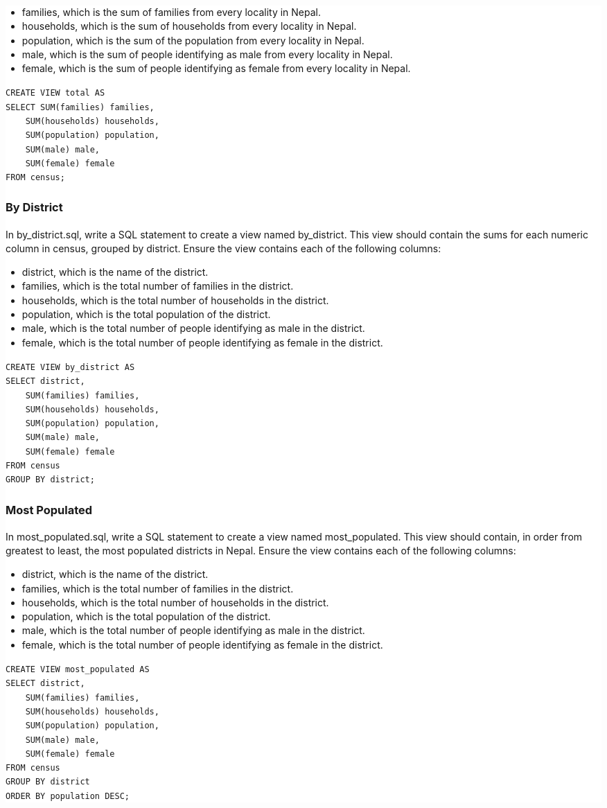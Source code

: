 - families, which is the sum of families from every locality in Nepal.
- households, which is the sum of households from every locality in Nepal.
- population, which is the sum of the population from every locality in Nepal.
- male, which is the sum of people identifying as male from every locality in Nepal.
- female, which is the sum of people identifying as female from every locality in Nepal.
```
CREATE VIEW total AS
SELECT SUM(families) families,
    SUM(households) households,
    SUM(population) population,
    SUM(male) male,
    SUM(female) female
FROM census;
```

### By District
In by_district.sql, write a SQL statement to create a view named by_district. This view should contain the sums for each numeric column in census, grouped by district. Ensure the view contains each of the following columns:

- district, which is the name of the district.
- families, which is the total number of families in the district.
- households, which is the total number of households in the district.
- population, which is the total population of the district.
- male, which is the total number of people identifying as male in the district.
- female, which is the total number of people identifying as female in the district.
```
CREATE VIEW by_district AS
SELECT district,
    SUM(families) families,
    SUM(households) households,
    SUM(population) population,
    SUM(male) male,
    SUM(female) female
FROM census
GROUP BY district;
```

### Most Populated
In most_populated.sql, write a SQL statement to create a view named most_populated. This view should contain, in order from greatest to least, the most populated districts in Nepal. Ensure the view contains each of the following columns:

- district, which is the name of the district.
- families, which is the total number of families in the district.
- households, which is the total number of households in the district.
- population, which is the total population of the district.
- male, which is the total number of people identifying as male in the district.
- female, which is the total number of people identifying as female in the district.

```
CREATE VIEW most_populated AS
SELECT district,
    SUM(families) families,
    SUM(households) households,
    SUM(population) population,
    SUM(male) male,
    SUM(female) female
FROM census
GROUP BY district
ORDER BY population DESC;
```